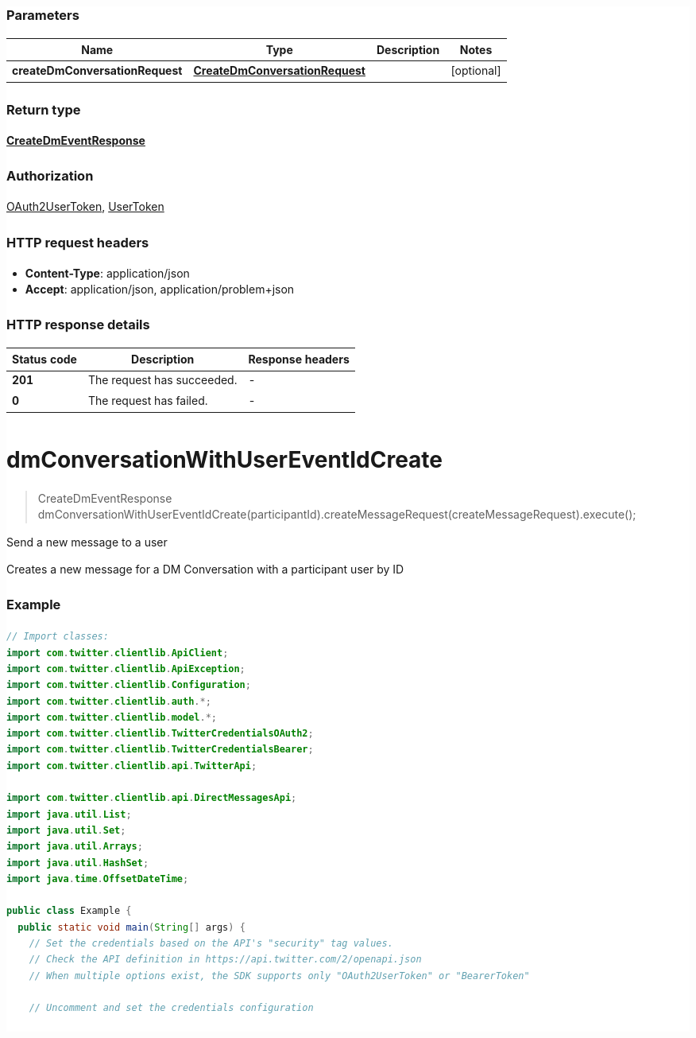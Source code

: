 ### Parameters

| Name | Type | Description  | Notes |
|------------- | ------------- | ------------- | -------------|
| **createDmConversationRequest** | [**CreateDmConversationRequest**](CreateDmConversationRequest.md)|  | [optional] |

### Return type

[**CreateDmEventResponse**](CreateDmEventResponse.md)

### Authorization

[OAuth2UserToken](../README.md#OAuth2UserToken), [UserToken](../README.md#UserToken)

### HTTP request headers

 - **Content-Type**: application/json
 - **Accept**: application/json, application/problem+json

### HTTP response details
| Status code | Description | Response headers |
|-------------|-------------|------------------|
| **201** | The request has succeeded. |  -  |
| **0** | The request has failed. |  -  |

<a name="dmConversationWithUserEventIdCreate"></a>
# **dmConversationWithUserEventIdCreate**
> CreateDmEventResponse dmConversationWithUserEventIdCreate(participantId).createMessageRequest(createMessageRequest).execute();

Send a new message to a user

Creates a new message for a DM Conversation with a participant user by ID

### Example
```java
// Import classes:
import com.twitter.clientlib.ApiClient;
import com.twitter.clientlib.ApiException;
import com.twitter.clientlib.Configuration;
import com.twitter.clientlib.auth.*;
import com.twitter.clientlib.model.*;
import com.twitter.clientlib.TwitterCredentialsOAuth2;
import com.twitter.clientlib.TwitterCredentialsBearer;
import com.twitter.clientlib.api.TwitterApi;

import com.twitter.clientlib.api.DirectMessagesApi;
import java.util.List;
import java.util.Set;
import java.util.Arrays;
import java.util.HashSet;
import java.time.OffsetDateTime;

public class Example {
  public static void main(String[] args) {
    // Set the credentials based on the API's "security" tag values.
    // Check the API definition in https://api.twitter.com/2/openapi.json
    // When multiple options exist, the SDK supports only "OAuth2UserToken" or "BearerToken"

    // Uncomment and set the credentials configuration
      
```